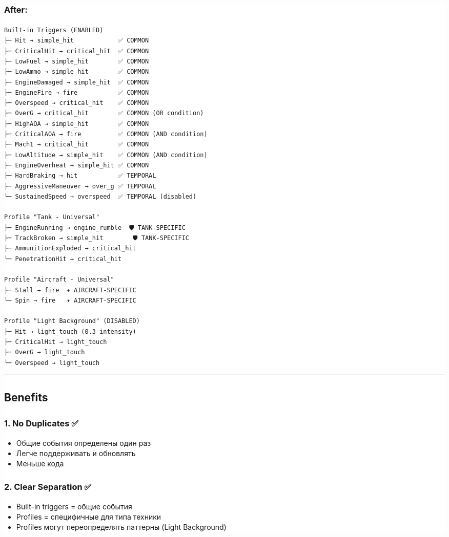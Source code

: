 ### After:
```
Built-in Triggers (ENABLED)
├─ Hit → simple_hit            ✅ COMMON
├─ CriticalHit → critical_hit  ✅ COMMON
├─ LowFuel → simple_hit        ✅ COMMON
├─ LowAmmo → simple_hit        ✅ COMMON
├─ EngineDamaged → simple_hit  ✅ COMMON
├─ EngineFire → fire           ✅ COMMON
├─ Overspeed → critical_hit    ✅ COMMON
├─ OverG → critical_hit        ✅ COMMON (OR condition)
├─ HighAOA → simple_hit        ✅ COMMON
├─ CriticalAOA → fire          ✅ COMMON (AND condition)
├─ Mach1 → critical_hit        ✅ COMMON
├─ LowAltitude → simple_hit    ✅ COMMON (AND condition)
├─ EngineOverheat → simple_hit ✅ COMMON
├─ HardBraking → hit           ✅ TEMPORAL
├─ AggressiveManeuver → over_g ✅ TEMPORAL
└─ SustainedSpeed → overspeed  ✅ TEMPORAL (disabled)

Profile "Tank - Universal"
├─ EngineRunning → engine_rumble  🛡️ TANK-SPECIFIC
├─ TrackBroken → simple_hit        🛡️ TANK-SPECIFIC
├─ AmmunitionExploded → critical_hit
└─ PenetrationHit → critical_hit

Profile "Aircraft - Universal"
├─ Stall → fire  ✈️ AIRCRAFT-SPECIFIC
└─ Spin → fire   ✈️ AIRCRAFT-SPECIFIC

Profile "Light Background" (DISABLED)
├─ Hit → light_touch (0.3 intensity)
├─ CriticalHit → light_touch
├─ OverG → light_touch
└─ Overspeed → light_touch
```

---

## Benefits

### 1. **No Duplicates** ✅
- Общие события определены один раз
- Легче поддерживать и обновлять
- Меньше кода

### 2. **Clear Separation** ✅
- Built-in triggers = общие события
- Profiles = специфичные для типа техники
- Profiles могут переопределять паттерны (Light Background)
